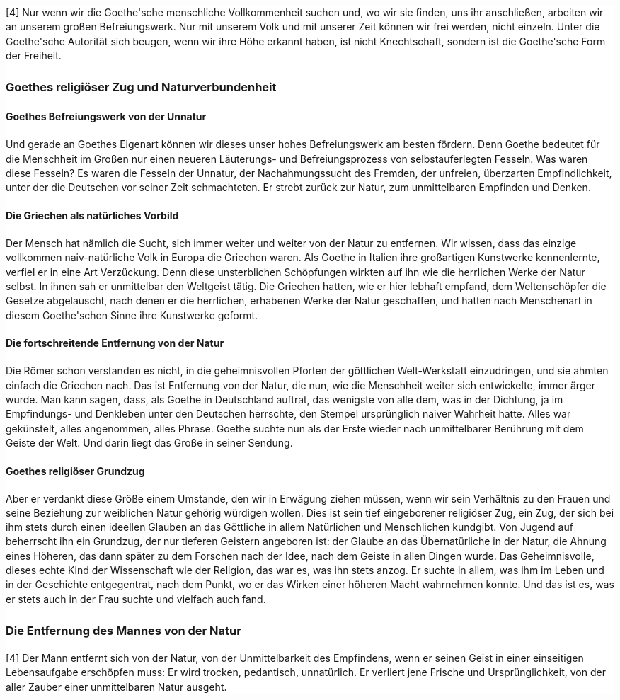 [4] Nur wenn wir die Goethe'sche menschliche Vollkommenheit suchen und, wo wir sie finden, uns ihr anschließen, arbeiten wir an unserem großen Befreiungswerk. Nur mit unserem Volk und mit unserer Zeit können wir frei werden, nicht einzeln. Unter die Goethe'sche Autorität sich beugen, wenn wir ihre Höhe erkannt haben, ist nicht Knechtschaft, sondern ist die Goethe'sche Form der Freiheit.

### Goethes religiöser Zug und Naturverbundenheit

#### Goethes Befreiungswerk von der Unnatur

Und gerade an Goethes Eigenart können wir dieses unser hohes Befreiungswerk am besten fördern. Denn Goethe bedeutet für die Menschheit im Großen nur einen neueren Läuterungs- und Befreiungsprozess von selbstauferlegten Fesseln. Was waren diese Fesseln? Es waren die Fesseln der Unnatur, der Nachahmungssucht des Fremden, der unfreien, überzarten Empfindlichkeit, unter der die Deutschen vor seiner Zeit schmachteten. Er strebt zurück zur Natur, zum unmittelbaren Empfinden und Denken.

#### Die Griechen als natürliches Vorbild

Der Mensch hat nämlich die Sucht, sich immer weiter und weiter von der Natur zu entfernen. Wir wissen, dass das einzige vollkommen naiv-natürliche Volk in Europa die Griechen waren. Als Goethe in Italien ihre großartigen Kunstwerke kennenlernte, verfiel er in eine Art Verzückung. Denn diese unsterblichen Schöpfungen wirkten auf ihn wie die herrlichen Werke der Natur selbst. In ihnen sah er unmittelbar den Weltgeist tätig. Die Griechen hatten, wie er hier lebhaft empfand, dem Weltenschöpfer die Gesetze abgelauscht, nach denen er die herrlichen, erhabenen Werke der Natur geschaffen, und hatten nach Menschenart in diesem Goethe'schen Sinne ihre Kunstwerke geformt.

#### Die fortschreitende Entfernung von der Natur

Die Römer schon verstanden es nicht, in die geheimnisvollen Pforten der göttlichen Welt-Werkstatt einzudringen, und sie ahmten einfach die Griechen nach. Das ist Entfernung von der Natur, die nun, wie die Menschheit weiter sich entwickelte, immer ärger wurde. Man kann sagen, dass, als Goethe in Deutschland auftrat, das wenigste von alle dem, was in der Dichtung, ja im Empfindungs- und Denkleben unter den Deutschen herrschte, den Stempel ursprünglich naiver Wahrheit hatte. Alles war gekünstelt, alles angenommen, alles Phrase. Goethe suchte nun als der Erste wieder nach unmittelbarer Berührung mit dem Geiste der Welt. Und darin liegt das Große in seiner Sendung.

#### Goethes religiöser Grundzug

Aber er verdankt diese Größe einem Umstande, den wir in Erwägung ziehen müssen, wenn wir sein Verhältnis zu den Frauen und seine Beziehung zur weiblichen Natur gehörig würdigen wollen. Dies ist sein tief eingeborener religiöser Zug, ein Zug, der sich bei ihm stets durch einen ideellen Glauben an das Göttliche in allem Natürlichen und Menschlichen kundgibt. Von Jugend auf beherrscht ihn ein Grundzug, der nur tieferen Geistern angeboren ist: der Glaube an das Übernatürliche in der Natur, die Ahnung eines Höheren, das dann später zu dem Forschen nach der Idee, nach dem Geiste in allen Dingen wurde. Das Geheimnisvolle, dieses echte Kind der Wissenschaft wie der Religion, das war es, was ihn stets anzog. Er suchte in allem, was ihm im Leben und in der Geschichte entgegentrat, nach dem Punkt, wo er das Wirken einer höheren Macht wahrnehmen konnte. Und das ist es, was er stets auch in der Frau suchte und vielfach auch fand.

### Die Entfernung des Mannes von der Natur

[4] Der Mann entfernt sich von der Natur, von der Unmittelbarkeit des Empfindens, wenn er seinen Geist in einer einseitigen Lebensaufgabe erschöpfen muss: Er wird trocken, pedantisch, unnatürlich. Er verliert jene Frische und Ursprünglichkeit, von der aller Zauber einer unmittelbaren Natur ausgeht.
